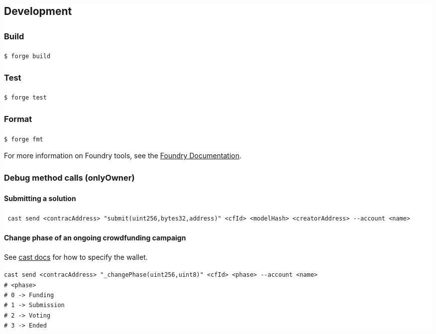 ## Development

### Build

```shell
$ forge build
```

### Test

```shell
$ forge test
```

### Format

```shell
$ forge fmt
```

For more information on Foundry tools, see the [Foundry Documentation](https://book.getfoundry.sh/).

### Debug method calls (onlyOwner)

#### Submitting a solution

```
 cast send <contracAddress> "submit(uint256,bytes32,address)" <cfId> <modelHash> <creatorAddress> --account <name>
```

#### Change phase of an ongoing crowdfunding campaign

See [cast docs](https://book.getfoundry.sh/reference/cast/cast-send#wallet-options---raw) for how to specify the wallet.

```
cast send <contracAddress> "_changePhase(uint256,uint8)" <cfId> <phase> --account <name>
# <phase>
# 0 -> Funding
# 1 -> Submission
# 2 -> Voting
# 3 -> Ended
```
